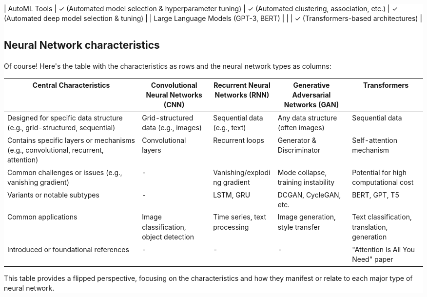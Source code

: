 | AutoML Tools                        | ✓ (Automated model selection & hyperparameter tuning) | ✓ (Automated clustering, association, etc.)    | ✓ (Automated deep model selection & tuning)                         |
| Large Language Models (GPT-3, BERT) |                                                       |                                                | ✓ (Transformers-based architectures)                                |

## Neural Network characteristics

Of course! Here's the table with the characteristics as rows and the neural network types as columns:

| Central Characteristics                                                            | Convolutional Neural Networks (CNN)    | Recurrent Neural Networks (RNN) | Generative Adversarial Networks (GAN) | Transformers                                 |
| ---------------------------------------------------------------------------------- | -------------------------------------- | ------------------------------- | ------------------------------------- | -------------------------------------------- |
| Designed for specific data structure (e.g., grid-structured, sequential)           | Grid-structured data (e.g., images)    | Sequential data (e.g., text)    | Any data structure (often images)     | Sequential data                              |
| Contains specific layers or mechanisms (e.g., convolutional, recurrent, attention) | Convolutional layers                   | Recurrent loops                 | Generator & Discriminator             | Self-attention mechanism                     |
| Common challenges or issues (e.g., vanishing gradient)                             | -                                      | Vanishing/exploding gradient    | Mode collapse, training instability   | Potential for high computational cost        |
| Variants or notable subtypes                                                       | -                                      | LSTM, GRU                       | DCGAN, CycleGAN, etc.                 | BERT, GPT, T5                                |
| Common applications                                                                | Image classification, object detection | Time series, text processing    | Image generation, style transfer      | Text classification, translation, generation |
| Introduced or foundational references                                              | -                                      | -                               | -                                     | "Attention Is All You Need" paper            |

This table provides a flipped perspective, focusing on the characteristics and how they manifest or relate to each major type of neural network.
